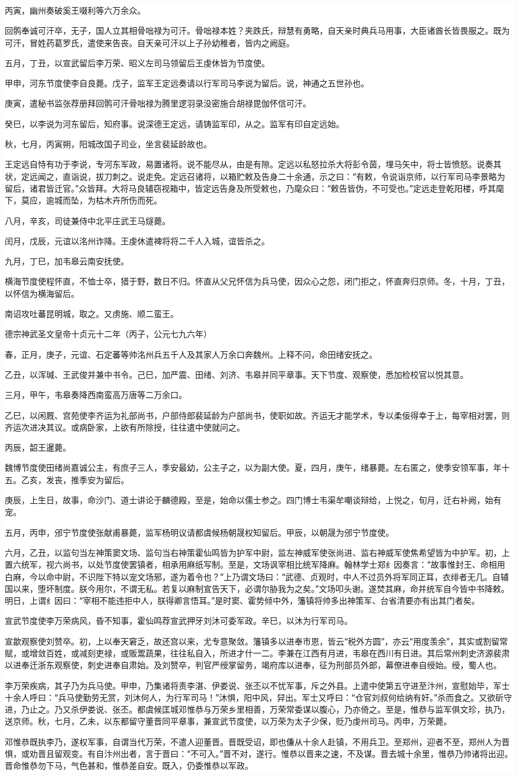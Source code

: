 丙寅，幽州奏破奚王啜利等六万余众。

回鹘奉诚可汗卒，无子，国人立其相骨咄禄为可汗。骨咄禄本姓？夹跌氏，辩慧有勇略，自天亲时典兵马用事，大臣诸酋长皆畏服之。既为可汗，冒姓药葛罗氏，遣使来告丧。自天亲可汗以上子孙幼稚者，皆内之阙庭。

五月，丁丑，以宣武留后李万荣、昭义左司马领留后王虔休皆为节度使。

甲申，河东节度使李自良薨。戊子，监军王定远奏请以行军司马李说为留后。说，神通之五世孙也。

庚寅，遣秘书监张荐册拜回鹘可汗骨咄禄为腾里逻羽录没密施合胡禄毘伽怀信可汗。

癸巳，以李说为河东留后，知府事。说深德王定远，请铸监军印，从之。监军有印自定远始。

秋，七月，丙寅朔，阳城改国子司业，坐言裴延龄故也。

王定远自恃有功于李说，专河东军政，易置诸将。说不能尽从，由是有隙。定远以私怒拉杀大将彭令茵，埋马矢中，将士皆愤怒。说奏其状，定远闻之，直诣说，拔刀刺之。说走免。定远召诸将，以箱贮敕及告身二十余通，示之曰：“有敕，令说诣京师，以行军司马李景略为留后，诸君皆迁官。”众皆拜。大将马良辅窃视箱中，皆定远告身及所受敕也，乃麾众曰：“敕告皆伪，不可受也。”定远走登乾阳楼，呼其麾下，莫应，逾城而坠，为枯木卉所伤而死。

八月，辛亥，司徒兼侍中北平庄武王马燧薨。

闰月，戊辰，元谊以洺州诈降。王虔休遣裨将将二千人入城，谊皆杀之。

九月，丁巳，加韦皋云南安抚使。

横海节度使程怀直，不恤士卒，猎于野，数日不归。怀直从父兄怀信为兵马使，因众心之怨，闭门拒之，怀直奔归京师。冬，十月，丁丑，以怀信为横海留后。

南诏攻吐蕃昆明城，取之。又虏施、顺二蛮王。

德宗神武圣文皇帝十贞元十二年（丙子，公元七九六年）

春，正月，庚子，元谊、石定蕃等帅洺州兵五千人及其家人万余口奔魏州。上释不问，命田绪安抚之。

乙丑，以浑瑊、王武俊并兼中书令。己巳，加严震、田绪、刘济、韦皋并同平章事。天下节度、观察使，悉加检校官以悦其意。

三月，甲午，韦皋奏降西南蛮高万唐等二万余口。

乙巳，以闲厩、宫苑使李齐运为礼部尚书，户部侍郎裴延龄为户部尚书，使职如故。齐运无才能学术，专以柔佞得幸于上，每宰相对罢，则齐运次进决其议。或病卧家，上欲有所除授，往往遣中使就问之。

丙辰，韶王暹薨。

魏博节度使田绪尚嘉诚公主，有庶子三人，季安最幼，公主子之，以为副大使。夏，四月，庚午，绪暴薨。左右匿之，使季安领军事，年十五。乙亥，发丧，推季安为留后。

庚辰，上生日，故事，命沙门、道士讲论于麟德殿，至是，始命以儒士参之。四门博士韦渠牟嘲谈辩给，上悦之，旬月，迁右补阙，始有宠。

五月，丙申，邠宁节度使张献甫暴薨，监军杨明议请都虞候杨朝晟权知留后。甲辰，以朝晟为邠宁节度使。

六月，乙丑，以监句当左神策窦文场、监句当右神策霍仙鸣皆为护军中尉，监左神威军使张尚进、监右神威军使焦希望皆为中护军。初，上置六统军，视六尚书，以处节度使罢镇者，相承用麻纸写制。至是，文场讽宰相比统军降麻。翰林学士郑纟因奏言：“故事惟封王、命相用白麻，今以命中尉，不识陛下特以宠文场邪，遂为着令也？”上乃谓文场曰：“武德、贞观时，中人不过员外将军同正耳，衣绯者无几。自辅国以来，堕坏制度。朕今用尔，不谓无私。若复以麻制宣告天下，必谓尔胁我为之矣。”文场叩头谢。遂焚其麻，命并统军自今皆中书降敕。明日，上谓纟因曰：“宰相不能违拒中人，朕得卿言悟耳。”是时窦、霍势倾中外，籓镇将帅多出神策军、台省清要亦有出其门者矣。

宣武节度使李万荣病风，昏不知事，霍仙鸣荐宣武押牙刘沐可委军政。辛巳，以沐为行军司马。

宣歙观察使刘赞卒。初，上以奉天窘乏，故还宫以来，尤专意聚敛。籓镇多以进奉市恩，皆云“税外方圆”，亦云“用度羡余”，其实或割留常赋，或增敛百姓，或减刻吏禄，或贩鬻蔬果，往往私自入，所进才什一二。李兼在江西有月进，韦皋在西川有日进。其后常州刺史济源裴肃以进奉迁浙东观察使，刺史进奉自肃始。及刘赞卒，判官严绶掌留务，竭府库以进奉，征为刑部员外郎，幕僚进奉自绶始。绶，蜀人也。

李万荣疾病，其子乃为兵马使。甲申，乃集诸将责李湛、伊娄说、张丕以不忧军事，斥之外县。上遣中使第五守进至汴州，宣慰始毕，军士十余人呼曰：“兵马使勤劳无赏，刘沐何人，为行军司马！”沐惧，阳中风，舁出。军士又呼曰：“仓官刘叔何给纳有奸。”杀而食之。又欲斫守进，乃止之。乃又杀伊娄说、张丕。都虞候匡城邓惟恭与万荣乡里相善，万荣常委谋以腹心，乃亦倚之。至是，惟恭与监军俱文珍，执乃，送京师。秋，七月，乙未，以东都留守董晋同平章事，兼宣武节度使，以万荣为太子少保，贬乃虔州司马。丙申，万荣薨。

邓惟恭既执李乃，遂权军事，自谓当代万荣，不遣人迎董晋。晋既受诏，即也傔从十余人赴镇，不用兵卫。至郑州，迎者不至，郑州人为晋惧，或劝晋且留观变。有自汴州出者，言于晋曰：“不可入。”晋不对，遂行。惟恭以晋来之速，不及谋。晋去城十余里，惟恭乃帅诸将出迎。晋命惟恭勿下马，气色甚和，惟恭差自安。既入，仍委惟恭以军政。
